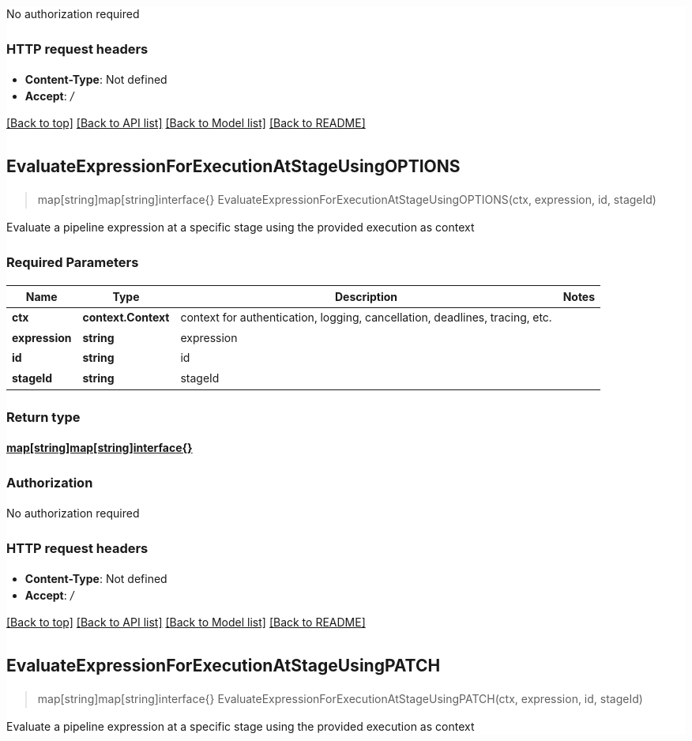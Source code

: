 No authorization required

### HTTP request headers

- **Content-Type**: Not defined
- **Accept**: */*

[[Back to top]](#) [[Back to API list]](../README.md#documentation-for-api-endpoints)
[[Back to Model list]](../README.md#documentation-for-models)
[[Back to README]](../README.md)


## EvaluateExpressionForExecutionAtStageUsingOPTIONS

> map[string]map[string]interface{} EvaluateExpressionForExecutionAtStageUsingOPTIONS(ctx, expression, id, stageId)

Evaluate a pipeline expression at a specific stage using the provided execution as context

### Required Parameters


Name | Type | Description  | Notes
------------- | ------------- | ------------- | -------------
**ctx** | **context.Context** | context for authentication, logging, cancellation, deadlines, tracing, etc.
**expression** | **string**| expression | 
**id** | **string**| id | 
**stageId** | **string**| stageId | 

### Return type

[**map[string]map[string]interface{}**](map[string]interface{}.md)

### Authorization

No authorization required

### HTTP request headers

- **Content-Type**: Not defined
- **Accept**: */*

[[Back to top]](#) [[Back to API list]](../README.md#documentation-for-api-endpoints)
[[Back to Model list]](../README.md#documentation-for-models)
[[Back to README]](../README.md)


## EvaluateExpressionForExecutionAtStageUsingPATCH

> map[string]map[string]interface{} EvaluateExpressionForExecutionAtStageUsingPATCH(ctx, expression, id, stageId)

Evaluate a pipeline expression at a specific stage using the provided execution as context
